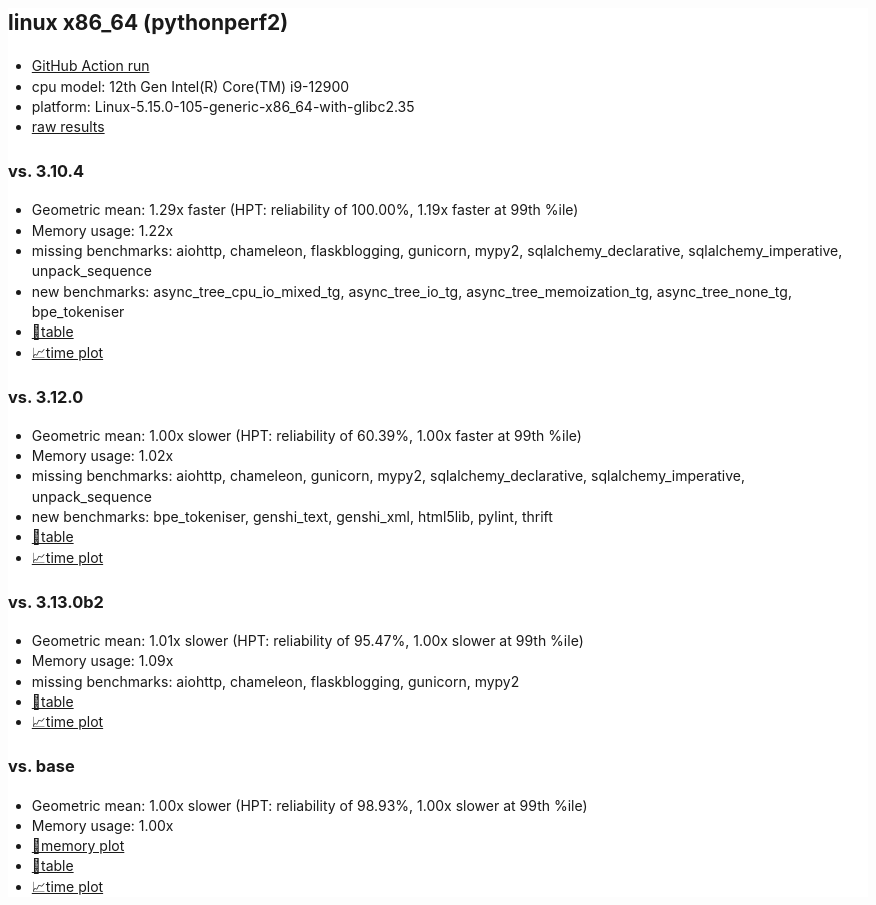 ## linux x86_64 (pythonperf2)

- [GitHub Action run](https://github.com/faster-cpython/benchmarking/actions/runs/9605230925)
- cpu model: 12th Gen Intel(R) Core(TM) i9-12900
- platform: Linux-5.15.0-105-generic-x86_64-with-glibc2.35
- [raw results](bm-20240620-pythonperf2-x86_64-brandtbucher-justin_compact-3.14.0a0-34e6994.json)

### vs. 3.10.4

- Geometric mean: 1.29x faster (HPT: reliability of 100.00%, 1.19x faster at 99th %ile)
- Memory usage: 1.22x
- missing benchmarks: aiohttp, chameleon, flaskblogging, gunicorn, mypy2, sqlalchemy_declarative, sqlalchemy_imperative, unpack_sequence
- new benchmarks: async_tree_cpu_io_mixed_tg, async_tree_io_tg, async_tree_memoization_tg, async_tree_none_tg, bpe_tokeniser
- [📄table](bm-20240620-pythonperf2-x86_64-brandtbucher-justin_compact-3.14.0a0-34e6994-vs-3.10.4.md)
- [📈time plot](bm-20240620-pythonperf2-x86_64-brandtbucher-justin_compact-3.14.0a0-34e6994-vs-3.10.4.svg)

### vs. 3.12.0

- Geometric mean: 1.00x slower (HPT: reliability of 60.39%, 1.00x faster at 99th %ile)
- Memory usage: 1.02x
- missing benchmarks: aiohttp, chameleon, gunicorn, mypy2, sqlalchemy_declarative, sqlalchemy_imperative, unpack_sequence
- new benchmarks: bpe_tokeniser, genshi_text, genshi_xml, html5lib, pylint, thrift
- [📄table](bm-20240620-pythonperf2-x86_64-brandtbucher-justin_compact-3.14.0a0-34e6994-vs-3.12.0.md)
- [📈time plot](bm-20240620-pythonperf2-x86_64-brandtbucher-justin_compact-3.14.0a0-34e6994-vs-3.12.0.svg)

### vs. 3.13.0b2

- Geometric mean: 1.01x slower (HPT: reliability of 95.47%, 1.00x slower at 99th %ile)
- Memory usage: 1.09x
- missing benchmarks: aiohttp, chameleon, flaskblogging, gunicorn, mypy2
- [📄table](bm-20240620-pythonperf2-x86_64-brandtbucher-justin_compact-3.14.0a0-34e6994-vs-3.13.0b2.md)
- [📈time plot](bm-20240620-pythonperf2-x86_64-brandtbucher-justin_compact-3.14.0a0-34e6994-vs-3.13.0b2.svg)

### vs. base

- Geometric mean: 1.00x slower (HPT: reliability of 98.93%, 1.00x slower at 99th %ile)
- Memory usage: 1.00x
- [🧠memory plot](bm-20240620-pythonperf2-x86_64-brandtbucher-justin_compact-3.14.0a0-34e6994-vs-base-mem.svg)
- [📄table](bm-20240620-pythonperf2-x86_64-brandtbucher-justin_compact-3.14.0a0-34e6994-vs-base.md)
- [📈time plot](bm-20240620-pythonperf2-x86_64-brandtbucher-justin_compact-3.14.0a0-34e6994-vs-base.svg)
